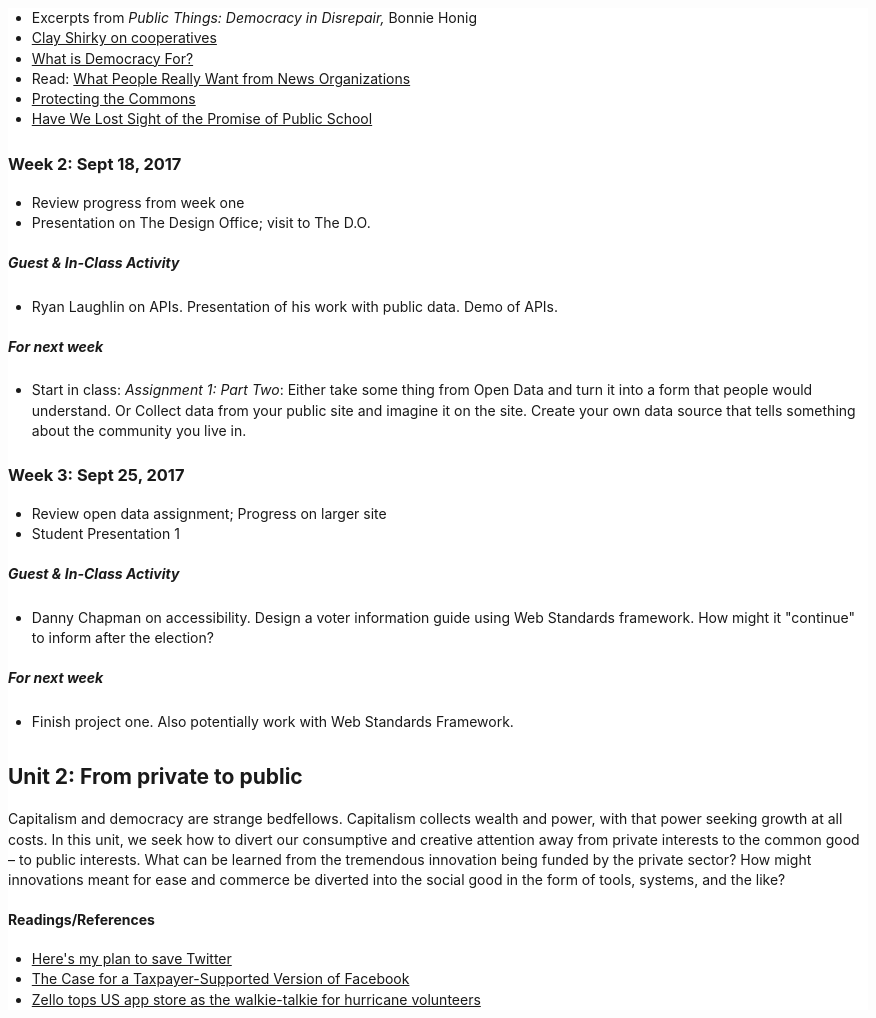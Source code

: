 * Excerpts from *Public Things: Democracy in Disrepair,* Bonnie Honig
* [Clay Shirky on cooperatives](https://www.youtube.com/watch?v=sPQViNNOAkw)
* [What is Democracy For?](https://www.theatlantic.com/technology/archive/2017/05/gratitude-for-invisible-systems/526344/)
* Read: [What People Really Want from News Organizations](https://www.theatlantic.com/technology/archive/2017/05/what-people-really-want-from-news-organizations/526902/)
* [Protecting the Commons](https://www.theatlantic.com/technology/archive/2017/05/protecting-the-public-commons/524787/)
* [Have We Lost Sight of the Promise of Public School](https://www.nytimes.com/2017/02/21/magazine/have-we-lost-sight-of-the-promise-of-public-schools.html?mcubz=0&_r=0)


### Week 2: Sept 18, 2017

* Review progress from week one
* Presentation on The Design Office; visit to The D.O.

##### Guest & In-Class Activity

* Ryan Laughlin on APIs. Presentation of his work with public data. Demo of APIs.


##### For next week

* Start in class:  *Assignment 1: Part Two*: Either take some thing from Open Data and turn it into a form that people would understand. Or Collect data from your public site and imagine it on the site. Create your own data source that tells something about the community you live in.


### Week 3: Sept 25, 2017

* Review open data assignment; Progress on larger site
* Student Presentation 1

##### Guest & In-Class Activity

* Danny Chapman on accessibility. Design a voter information guide using Web Standards framework. How might it "continue" to inform after the election?

##### For next week

* Finish project one. Also potentially work with Web Standards Framework.




## Unit 2: From private to public

Capitalism and democracy are strange bedfellows. Capitalism collects wealth and power, with that power seeking growth at all costs. In this unit, we seek how to divert our consumptive and creative attention away from private interests to the common good – to public interests. What can be learned from the tremendous innovation being funded by the private sector? How might innovations meant for ease and commerce be diverted into the social good in the form of tools, systems, and the like?

#### Readings/References

* [Here's my plan to save Twitter](https://www.theguardian.com/commentisfree/2016/sep/29/save-twitter-buy-platform-shared-ownership)
* [The Case for a Taxpayer-Supported Version of Facebook](https://www.theatlantic.com/technology/archive/2017/05/the-case-for-a-taxpayer-supported-version-of-facebook/524037/)
* [Zello tops US app store as the walkie-talkie for hurricane volunteers](https://techcrunch.com/2017/09/10/zello-tops-us-app-store-as-the-walkie-talkie-for-hurricane-volunteers/)
